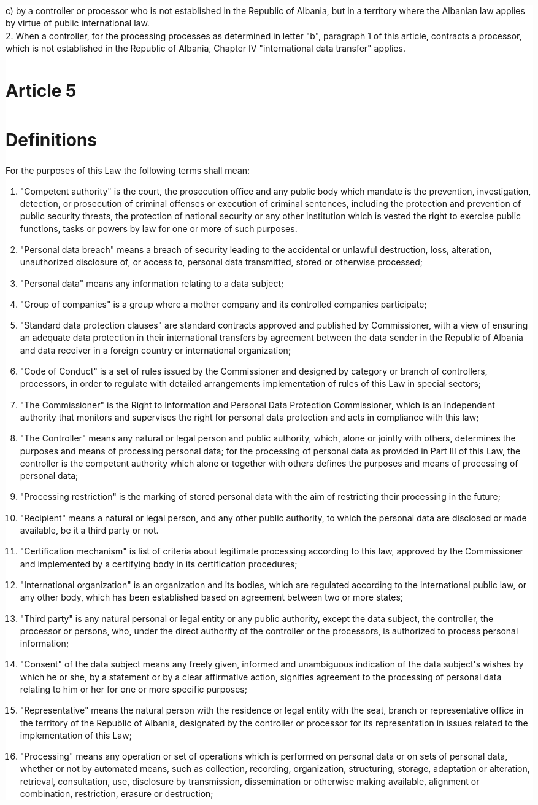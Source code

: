 c) by a controller or processor who is not established in the Republic of Albania, but in a territory where the Albanian law applies by virtue of public international law.  
2. When a controller, for the processing processes as determined in letter "b", paragraph 1 of this article, contracts a processor, which is not established in the Republic of Albania, Chapter IV "international data transfer" applies.

# Article 5

# Definitions

For the purposes of this Law the following terms shall mean:

1. "Competent authority" is the court, the prosecution office and any public body which mandate is the prevention, investigation, detection, or prosecution of criminal offenses or execution of criminal sentences, including the protection and prevention of public security threats, the protection of national security or any other institution which is vested the right to exercise public functions, tasks or powers by law for one or more of such purposes.  
2. "Personal data breach" means a breach of security leading to the accidental or unlawful destruction, loss, alteration, unauthorized disclosure of, or access to, personal data transmitted, stored or otherwise processed;  
3. "Personal data" means any information relating to a data subject;  
4. "Group of companies" is a group where a mother company and its controlled companies participate;  
5. "Standard data protection clauses" are standard contracts approved and published by Commissioner, with a view of ensuring an adequate data protection in their international transfers by agreement between the data sender in the Republic of Albania and data receiver in a foreign country or international organization;  
6. "Code of Conduct" is a set of rules issued by the Commissioner and designed by category or branch of controllers, processors, in order to regulate with detailed arrangements implementation of rules of this Law in special sectors;  
7. "The Commissioner" is the Right to Information and Personal Data Protection Commissioner, which is an independent authority that monitors and supervises the right for personal data protection and acts in compliance with this law;  
8. "The Controller" means any natural or legal person and public authority, which, alone or jointly with others, determines the purposes and means of processing personal data; for the processing of personal data as provided in Part III of this Law, the controller is the competent authority which alone or together with others defines the purposes and means of processing of personal data;

9. "Processing restriction" is the marking of stored personal data with the aim of restricting their processing in the future;  
10. "Recipient" means a natural or legal person, and any other public authority, to which the personal data are disclosed or made available, be it a third party or not.  
11. "Certification mechanism" is list of criteria about legitimate processing according to this law, approved by the Commissioner and implemented by a certifying body in its certification procedures;  
12. "International organization" is an organization and its bodies, which are regulated according to the international public law, or any other body, which has been established based on agreement between two or more states;  
13. "Third party" is any natural personal or legal entity or any public authority, except the data subject, the controller, the processor or persons, who, under the direct authority of the controller or the processors, is authorized to process personal information;  
14. "Consent" of the data subject means any freely given, informed and unambiguous indication of the data subject's wishes by which he or she, by a statement or by a clear affirmative action, signifies agreement to the processing of personal data relating to him or her for one or more specific purposes;  
15. "Representative" means the natural person with the residence or legal entity with the seat, branch or representative office in the territory of the Republic of Albania, designated by the controller or processor for its representation in issues related to the implementation of this Law;  
16. "Processing" means any operation or set of operations which is performed on personal data or on sets of personal data, whether or not by automated means, such as collection, recording, organization, structuring, storage, adaptation or alteration, retrieval, consultation, use, disclosure by transmission, dissemination or otherwise making available, alignment or combination, restriction, erasure or destruction;  